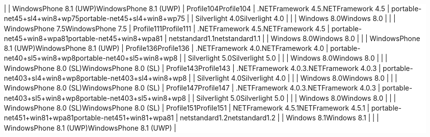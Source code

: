  | | <span data-ttu-id="f2f78-375">WindowsPhone 8.1 (UWP)</span><span class="sxs-lookup"><span data-stu-id="f2f78-375">WindowsPhone 8.1 (UWP)</span></span> |
 <span data-ttu-id="f2f78-376">Profile104</span><span class="sxs-lookup"><span data-stu-id="f2f78-376">Profile104</span></span> | <span data-ttu-id="f2f78-377">.NETFramework 4.5</span><span class="sxs-lookup"><span data-stu-id="f2f78-377">.NETFramework 4.5</span></span> | <span data-ttu-id="f2f78-378">portable-net45+sl4+win8+wp75</span><span class="sxs-lookup"><span data-stu-id="f2f78-378">portable-net45+sl4+win8+wp75</span></span>
 | | <span data-ttu-id="f2f78-379">Silverlight 4.0</span><span class="sxs-lookup"><span data-stu-id="f2f78-379">Silverlight 4.0</span></span> |
 | | <span data-ttu-id="f2f78-380">Windows 8.0</span><span class="sxs-lookup"><span data-stu-id="f2f78-380">Windows 8.0</span></span> |
 | | <span data-ttu-id="f2f78-381">WindowsPhone 7.5</span><span class="sxs-lookup"><span data-stu-id="f2f78-381">WindowsPhone 7.5</span></span> |
 <span data-ttu-id="f2f78-382">Profile111</span><span class="sxs-lookup"><span data-stu-id="f2f78-382">Profile111</span></span> | <span data-ttu-id="f2f78-383">.NETFramework 4.5</span><span class="sxs-lookup"><span data-stu-id="f2f78-383">.NETFramework 4.5</span></span> | <span data-ttu-id="f2f78-384">portable-net45+win8+wpa81</span><span class="sxs-lookup"><span data-stu-id="f2f78-384">portable-net45+win8+wpa81</span></span> | <span data-ttu-id="f2f78-385">netstandard1.1</span><span class="sxs-lookup"><span data-stu-id="f2f78-385">netstandard1.1</span></span>
 | | <span data-ttu-id="f2f78-386">Windows 8.0</span><span class="sxs-lookup"><span data-stu-id="f2f78-386">Windows 8.0</span></span> |
 | | <span data-ttu-id="f2f78-387">WindowsPhone 8.1 (UWP)</span><span class="sxs-lookup"><span data-stu-id="f2f78-387">WindowsPhone 8.1 (UWP)</span></span> |
 <span data-ttu-id="f2f78-388">Profile136</span><span class="sxs-lookup"><span data-stu-id="f2f78-388">Profile136</span></span> | <span data-ttu-id="f2f78-389">.NETFramework 4.0</span><span class="sxs-lookup"><span data-stu-id="f2f78-389">.NETFramework 4.0</span></span> | <span data-ttu-id="f2f78-390">portable-net40+sl5+win8+wp8</span><span class="sxs-lookup"><span data-stu-id="f2f78-390">portable-net40+sl5+win8+wp8</span></span>
 | | <span data-ttu-id="f2f78-391">Silverlight 5.0</span><span class="sxs-lookup"><span data-stu-id="f2f78-391">Silverlight 5.0</span></span> |
 | | <span data-ttu-id="f2f78-392">Windows 8.0</span><span class="sxs-lookup"><span data-stu-id="f2f78-392">Windows 8.0</span></span> |
 | | <span data-ttu-id="f2f78-393">WindowsPhone 8.0 (SL)</span><span class="sxs-lookup"><span data-stu-id="f2f78-393">WindowsPhone 8.0 (SL)</span></span> |
 <span data-ttu-id="f2f78-394">Profile143</span><span class="sxs-lookup"><span data-stu-id="f2f78-394">Profile143</span></span> | <span data-ttu-id="f2f78-395">.NETFramework 4.0.3</span><span class="sxs-lookup"><span data-stu-id="f2f78-395">.NETFramework 4.0.3</span></span> | <span data-ttu-id="f2f78-396">portable-net403+sl4+win8+wp8</span><span class="sxs-lookup"><span data-stu-id="f2f78-396">portable-net403+sl4+win8+wp8</span></span>
 | | <span data-ttu-id="f2f78-397">Silverlight 4.0</span><span class="sxs-lookup"><span data-stu-id="f2f78-397">Silverlight 4.0</span></span> |
 | | <span data-ttu-id="f2f78-398">Windows 8.0</span><span class="sxs-lookup"><span data-stu-id="f2f78-398">Windows 8.0</span></span> |
 | | <span data-ttu-id="f2f78-399">WindowsPhone 8.0 (SL)</span><span class="sxs-lookup"><span data-stu-id="f2f78-399">WindowsPhone 8.0 (SL)</span></span> |
 <span data-ttu-id="f2f78-400">Profile147</span><span class="sxs-lookup"><span data-stu-id="f2f78-400">Profile147</span></span> | <span data-ttu-id="f2f78-401">.NETFramework 4.0.3</span><span class="sxs-lookup"><span data-stu-id="f2f78-401">.NETFramework 4.0.3</span></span> | <span data-ttu-id="f2f78-402">portable-net403+sl5+win8+wp8</span><span class="sxs-lookup"><span data-stu-id="f2f78-402">portable-net403+sl5+win8+wp8</span></span>
 | | <span data-ttu-id="f2f78-403">Silverlight 5.0</span><span class="sxs-lookup"><span data-stu-id="f2f78-403">Silverlight 5.0</span></span> |
 | | <span data-ttu-id="f2f78-404">Windows 8.0</span><span class="sxs-lookup"><span data-stu-id="f2f78-404">Windows 8.0</span></span> |
 | | <span data-ttu-id="f2f78-405">WindowsPhone 8.0 (SL)</span><span class="sxs-lookup"><span data-stu-id="f2f78-405">WindowsPhone 8.0 (SL)</span></span> |
 <span data-ttu-id="f2f78-406">Profile151</span><span class="sxs-lookup"><span data-stu-id="f2f78-406">Profile151</span></span> | <span data-ttu-id="f2f78-407">NETFramework 4.5.1</span><span class="sxs-lookup"><span data-stu-id="f2f78-407">NETFramework 4.5.1</span></span> | <span data-ttu-id="f2f78-408">portable-net451+win81+wpa81</span><span class="sxs-lookup"><span data-stu-id="f2f78-408">portable-net451+win81+wpa81</span></span> | <span data-ttu-id="f2f78-409">netstandard1.2</span><span class="sxs-lookup"><span data-stu-id="f2f78-409">netstandard1.2</span></span>
 | | <span data-ttu-id="f2f78-410">Windows 8.1</span><span class="sxs-lookup"><span data-stu-id="f2f78-410">Windows 8.1</span></span> |
 | | <span data-ttu-id="f2f78-411">WindowsPhone 8.1 (UWP)</span><span class="sxs-lookup"><span data-stu-id="f2f78-411">WindowsPhone 8.1 (UWP)</span></span> |